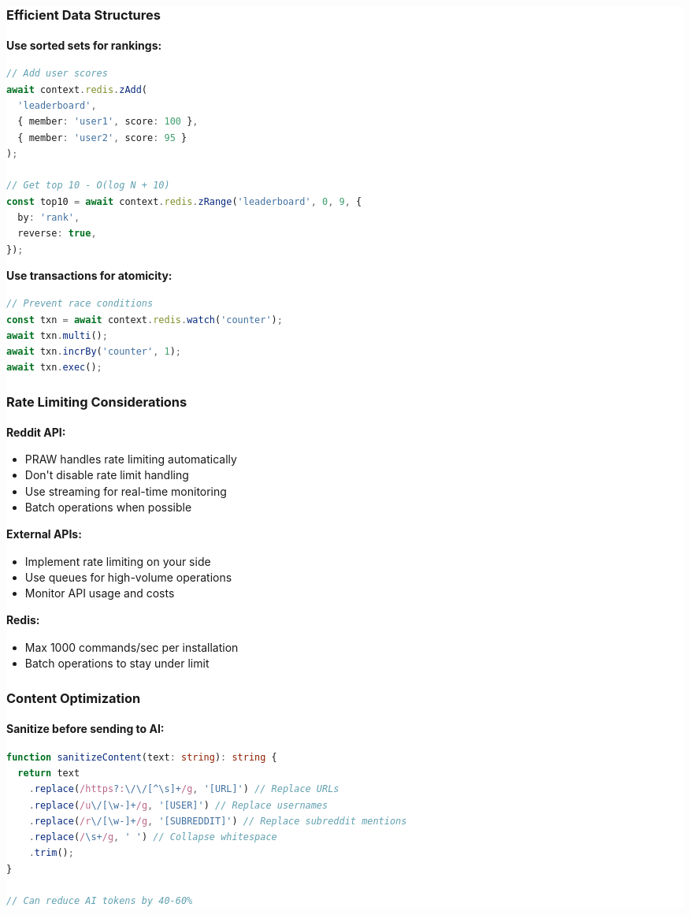 ### Efficient Data Structures

**Use sorted sets for rankings:**
```ts
// Add user scores
await context.redis.zAdd(
  'leaderboard',
  { member: 'user1', score: 100 },
  { member: 'user2', score: 95 }
);

// Get top 10 - O(log N + 10)
const top10 = await context.redis.zRange('leaderboard', 0, 9, {
  by: 'rank',
  reverse: true,
});
```

**Use transactions for atomicity:**
```ts
// Prevent race conditions
const txn = await context.redis.watch('counter');
await txn.multi();
await txn.incrBy('counter', 1);
await txn.exec();
```

### Rate Limiting Considerations

**Reddit API:**
- PRAW handles rate limiting automatically
- Don't disable rate limit handling
- Use streaming for real-time monitoring
- Batch operations when possible

**External APIs:**
- Implement rate limiting on your side
- Use queues for high-volume operations
- Monitor API usage and costs

**Redis:**
- Max 1000 commands/sec per installation
- Batch operations to stay under limit

### Content Optimization

**Sanitize before sending to AI:**
```ts
function sanitizeContent(text: string): string {
  return text
    .replace(/https?:\/\/[^\s]+/g, '[URL]') // Replace URLs
    .replace(/u\/[\w-]+/g, '[USER]') // Replace usernames
    .replace(/r\/[\w-]+/g, '[SUBREDDIT]') // Replace subreddit mentions
    .replace(/\s+/g, ' ') // Collapse whitespace
    .trim();
}

// Can reduce AI tokens by 40-60%
```
